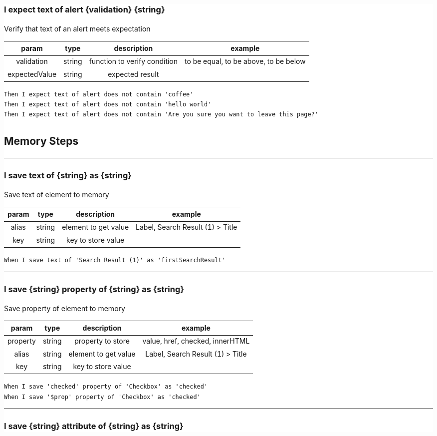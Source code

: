 ### I expect text of alert \{validation} \{string}

Verify that text of an alert meets expectation

|     param     |  type  |         description          |                example                |
|:-------------:|:------:|:----------------------------:|:-------------------------------------:|
|  validation   | string | function to verify condition | to be equal, to be above, to be below |
| expectedValue | string |       expected result        |                                       |

```gherkin
Then I expect text of alert does not contain 'coffee'
Then I expect text of alert does not contain 'hello world'
Then I expect text of alert does not contain 'Are you sure you want to leave this page?'
```

## Memory Steps
 
---
### I save text of \{string} as \{string}

Save text of element to memory

| param |  type  |     description      |             example              |
|:-----:|:------:|:--------------------:|:--------------------------------:|
| alias | string | element to get value | Label, Search Result (1) > Title |
|  key  | string |  key to store value  |                                  |

```gherkin
When I save text of 'Search Result (1)' as 'firstSearchResult'
```
---
### I save \{string} property of \{string} as \{string}

Save property of element to memory

|  param   |  type  |     description      |             example              |
|:--------:|:------:|:--------------------:|:--------------------------------:|
| property | string |  property to store   | value, href, checked, innerHTML  |
|  alias   | string | element to get value | Label, Search Result (1) > Title |
|   key    | string |  key to store value  |                                  |


```gherkin
When I save 'checked' property of 'Checkbox' as 'checked'
When I save '$prop' property of 'Checkbox' as 'checked'
```
---
### I save \{string} attribute of \{string} as \{string}
